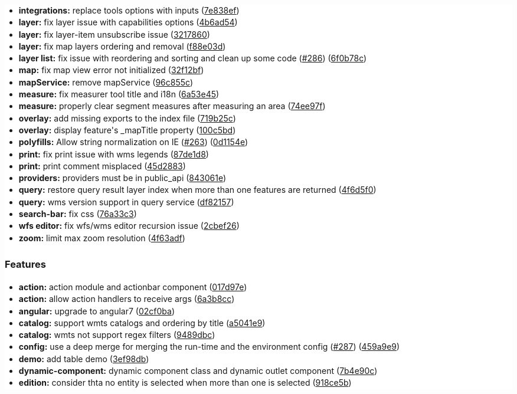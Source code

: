 * **integrations:** replace tools options with inputs ([7e838ef](https://github.com/infra-geo-ouverte/igo2-lib/commit/7e838ef))
* **layer:** fix layer issue with capabilities options ([4b6ad54](https://github.com/infra-geo-ouverte/igo2-lib/commit/4b6ad54))
* **layer:** fix layer-item unsubscribe issue ([3217860](https://github.com/infra-geo-ouverte/igo2-lib/commit/3217860))
* **layer:** fix map layers ordering and removal ([f88e03d](https://github.com/infra-geo-ouverte/igo2-lib/commit/f88e03d))
* **layer list:** fix issue with reordering and sorting and clean up some code ([#286](https://github.com/infra-geo-ouverte/igo2-lib/issues/286)) ([6f0b78c](https://github.com/infra-geo-ouverte/igo2-lib/commit/6f0b78c))
* **map:** fix map view error not initialized ([32f12bf](https://github.com/infra-geo-ouverte/igo2-lib/commit/32f12bf))
* **mapService:** remove mapService ([96c855c](https://github.com/infra-geo-ouverte/igo2-lib/commit/96c855c))
* **measure:** fix measurer tool title and i18n ([6a53e45](https://github.com/infra-geo-ouverte/igo2-lib/commit/6a53e45))
* **measure:** properly clear segment measures after measuring an area ([74ee97f](https://github.com/infra-geo-ouverte/igo2-lib/commit/74ee97f))
* **overlay:** add missing exports to the index file ([719b25c](https://github.com/infra-geo-ouverte/igo2-lib/commit/719b25c))
* **overlay:** display feature's _mapTitle property ([100c5bd](https://github.com/infra-geo-ouverte/igo2-lib/commit/100c5bd))
* **polyfills:** Allow string normalization on IE ([#263](https://github.com/infra-geo-ouverte/igo2-lib/issues/263)) ([0d1154e](https://github.com/infra-geo-ouverte/igo2-lib/commit/0d1154e))
* **print:** fix print issue with wms legends ([87de1d8](https://github.com/infra-geo-ouverte/igo2-lib/commit/87de1d8))
* **print:** print comment misplaced ([45d2883](https://github.com/infra-geo-ouverte/igo2-lib/commit/45d2883))
* **providers:** providers must be in public_api ([843061e](https://github.com/infra-geo-ouverte/igo2-lib/commit/843061e))
* **query:** restore query result layer index when more than one features are returned ([4f6d5f0](https://github.com/infra-geo-ouverte/igo2-lib/commit/4f6d5f0))
* **query:** wms version support in query service ([df82157](https://github.com/infra-geo-ouverte/igo2-lib/commit/df82157))
* **search-bar:** fix css ([76a33c3](https://github.com/infra-geo-ouverte/igo2-lib/commit/76a33c3))
* **wfs editor:** fix wfs/wms editor recursion issue ([2cbef26](https://github.com/infra-geo-ouverte/igo2-lib/commit/2cbef26))
* **zoom:** limit max zoom resolution ([4f63adf](https://github.com/infra-geo-ouverte/igo2-lib/commit/4f63adf))


### Features

* **action:** action module and actionbar component ([017d97e](https://github.com/infra-geo-ouverte/igo2-lib/commit/017d97e))
* **action:** allow action handlers to receive args ([6a3b8cc](https://github.com/infra-geo-ouverte/igo2-lib/commit/6a3b8cc))
* **angular:** upgrade to angular7 ([02cf0ba](https://github.com/infra-geo-ouverte/igo2-lib/commit/02cf0ba))
* **catalog:** support wmts catalogs and ordering by title ([a5041e9](https://github.com/infra-geo-ouverte/igo2-lib/commit/a5041e9))
* **catalog:** wmts not support regex filters ([9489dbc](https://github.com/infra-geo-ouverte/igo2-lib/commit/9489dbc))
* **config:** use a deep merge for merging the run-time and the environment config ([#287](https://github.com/infra-geo-ouverte/igo2-lib/issues/287)) ([459a9e9](https://github.com/infra-geo-ouverte/igo2-lib/commit/459a9e9))
* **demo:** add table demo ([3ef98db](https://github.com/infra-geo-ouverte/igo2-lib/commit/3ef98db))
* **dynamic-component:** dynamic component class and dynamic outlet component ([7b4e90c](https://github.com/infra-geo-ouverte/igo2-lib/commit/7b4e90c))
* **edition:** consider thta no entity is selected when more than one is selected ([918ce5b](https://github.com/infra-geo-ouverte/igo2-lib/commit/918ce5b))
